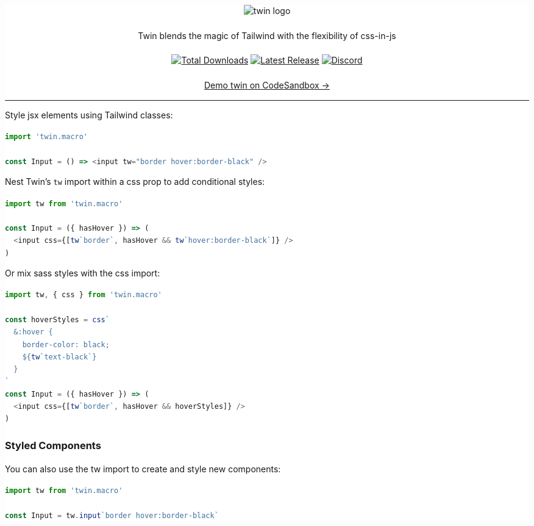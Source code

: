 <p align="center">
  <img src="https://i.imgur.com/rXdOJG5.png" alt="twin logo" width="300"><br>
    <br>Twin blends the magic of Tailwind with the flexibility of css-in-js<br><br>
    <a href="https://www.npmjs.com/package/twin.macro"><img src="https://img.shields.io/npm/dt/twin.macro.svg" alt="Total Downloads"></a>
    <a href="https://www.npmjs.com/package/twin.macro"><img src="https://img.shields.io/npm/v/twin.macro.svg" alt="Latest Release"></a>
    <a href="https://discord.gg/Xj6x9z7"><img src="https://img.shields.io/discord/705884695400939552?label=discord&logo=discord" alt="Discord"></a>
    <br>
    <br>
    <a href="https://codesandbox.io/embed/github/ben-rogerson/twin.examples/tree/master/react-emotion?fontsize=14&hidenavigation=1&module=%2Fsrc%2FApp.js&theme=dark">Demo twin on CodeSandbox →</a>
</p>

---

Style jsx elements using Tailwind classes:

```js
import 'twin.macro'

const Input = () => <input tw="border hover:border-black" />
```

Nest Twin’s `tw` import within a css prop to add conditional styles:

```js
import tw from 'twin.macro'

const Input = ({ hasHover }) => (
  <input css={[tw`border`, hasHover && tw`hover:border-black`]} />
)
```

Or mix sass styles with the css import:

```js
import tw, { css } from 'twin.macro'

const hoverStyles = css`
  &:hover {
    border-color: black;
    ${tw`text-black`}
  }
`
const Input = ({ hasHover }) => (
  <input css={[tw`border`, hasHover && hoverStyles]} />
)
```

### Styled Components

You can also use the tw import to create and style new components:

```js
import tw from 'twin.macro'

const Input = tw.input`border hover:border-black`
```

